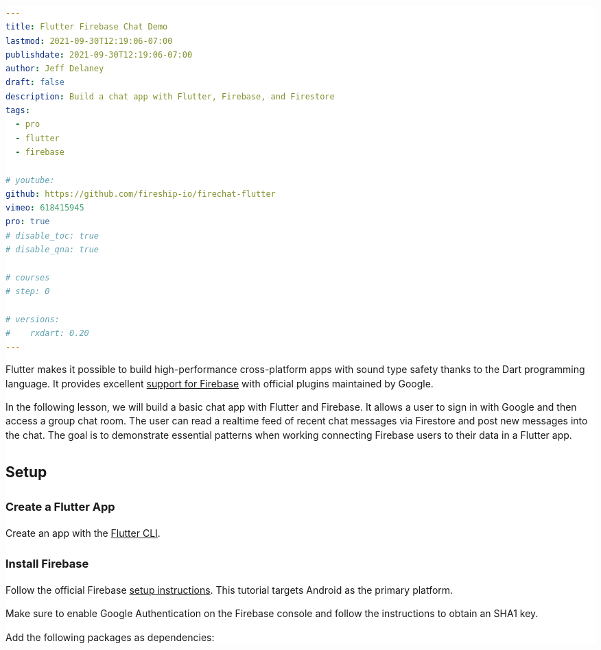 ```yaml
---
title: Flutter Firebase Chat Demo
lastmod: 2021-09-30T12:19:06-07:00
publishdate: 2021-09-30T12:19:06-07:00
author: Jeff Delaney
draft: false
description: Build a chat app with Flutter, Firebase, and Firestore
tags:
  - pro
  - flutter
  - firebase

# youtube:
github: https://github.com/fireship-io/firechat-flutter
vimeo: 618415945
pro: true
# disable_toc: true
# disable_qna: true

# courses
# step: 0

# versions:
#    rxdart: 0.20
---
```


Flutter makes it possible to build high-performance cross-platform apps with sound type safety thanks to the Dart programming language. It provides excellent [support for Firebase](https://firebase.flutter.dev/) with official plugins maintained by Google.

In the following lesson, we will build a basic chat app with Flutter and Firebase. It allows a user to sign in with Google and then access a group chat room. The user can read a realtime feed of recent chat messages via Firestore and post new messages into the chat. The goal is to demonstrate essential patterns when working connecting Firebase users to their data in a Flutter app.

## Setup

### Create a Flutter App

Create an app with the [Flutter CLI](https://flutter.dev/docs/reference/flutter-cli).

### Install Firebase

Follow the official Firebase [setup instructions](https://firebase.flutter.dev/docs/installation/android). This tutorial targets Android as the primary platform.

Make sure to enable Google Authentication on the Firebase console and follow the instructions to obtain an SHA1 key.

Add the following packages as dependencies:
